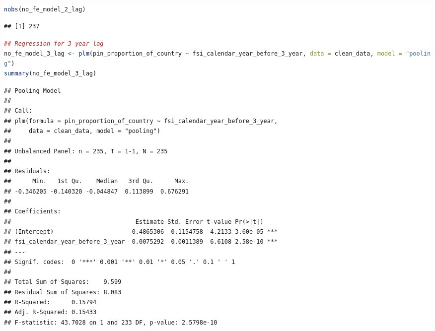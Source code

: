 ``` r
nobs(no_fe_model_2_lag)
```

    ## [1] 237

``` r
## Regression for 3 year lag 
no_fe_model_3_lag <- plm(pin_proportion_of_country ~ fsi_calendar_year_before_3_year, data = clean_data, model = "pooling")
summary(no_fe_model_3_lag)
```

    ## Pooling Model
    ## 
    ## Call:
    ## plm(formula = pin_proportion_of_country ~ fsi_calendar_year_before_3_year, 
    ##     data = clean_data, model = "pooling")
    ## 
    ## Unbalanced Panel: n = 235, T = 1-1, N = 235
    ## 
    ## Residuals:
    ##      Min.   1st Qu.    Median   3rd Qu.      Max. 
    ## -0.346205 -0.140320 -0.044847  0.113899  0.676291 
    ## 
    ## Coefficients:
    ##                                   Estimate Std. Error t-value Pr(>|t|)    
    ## (Intercept)                     -0.4865306  0.1154758 -4.2133 3.60e-05 ***
    ## fsi_calendar_year_before_3_year  0.0075292  0.0011389  6.6108 2.58e-10 ***
    ## ---
    ## Signif. codes:  0 '***' 0.001 '**' 0.01 '*' 0.05 '.' 0.1 ' ' 1
    ## 
    ## Total Sum of Squares:    9.599
    ## Residual Sum of Squares: 8.083
    ## R-Squared:      0.15794
    ## Adj. R-Squared: 0.15433
    ## F-statistic: 43.7028 on 1 and 233 DF, p-value: 2.5798e-10
